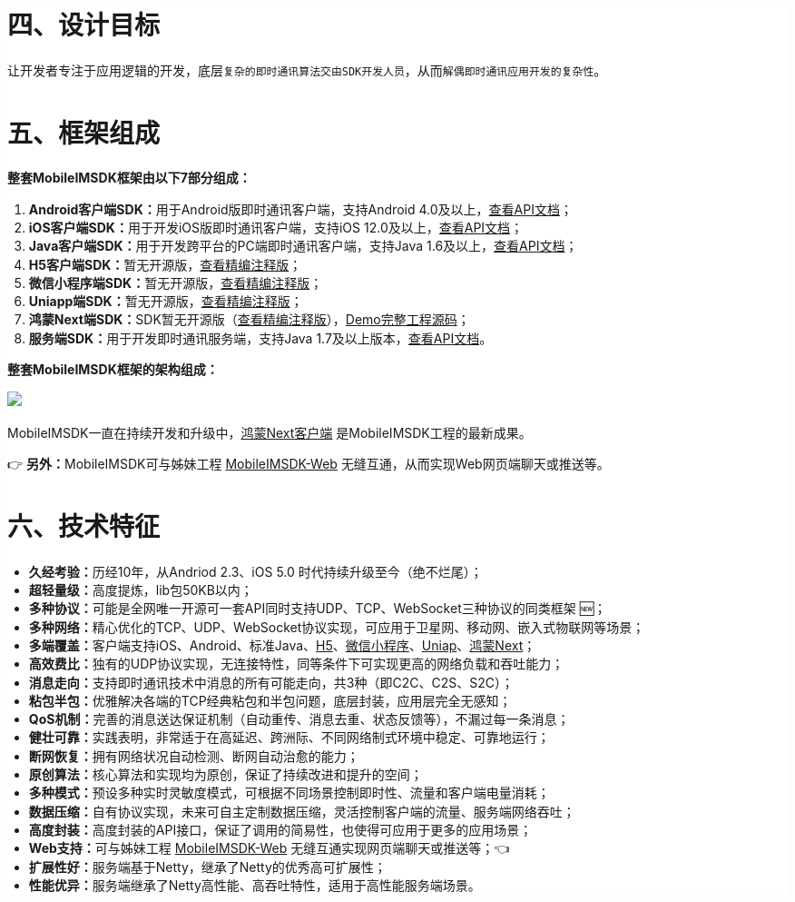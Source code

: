 # 四、设计目标
让开发者专注于应用逻辑的开发，底层<code>复杂的即时通讯算法交由SDK开发人员</code>，从而<code>解偶即时通讯应用开发的复杂性</code>。

# 五、框架组成
<b>整套MobileIMSDK框架由以下7部分组成：</b>

1. <b>Android客户端SDK：</b>用于Android版即时通讯客户端，支持Android 4\.0及以上，[查看API文档](http://docs.52im.net/extend/docs/api/mobileimsdk/android_tcp/)；
2. <b>iOS客户端SDK：</b>用于开发iOS版即时通讯客户端，支持iOS 12\.0及以上，[查看API文档](http://docs.52im.net/extend/docs/api/mobileimsdk/ios_tcp/)；
3. <b>Java客户端SDK：</b>用于开发跨平台的PC端即时通讯客户端，支持Java 1\.6及以上，[查看API文档](http://docs.52im.net/extend/docs/api/mobileimsdk/java_tcp/)；
4. <b>H5客户端SDK：</b>暂无开源版，[查看精编注释版](http://www.52im.net/thread-3682-1-1.html)；
5. <b>微信小程序端SDK：</b>暂无开源版，[查看精编注释版](http://www.52im.net/thread-4169-1-1.html)；
6. <b>Uniapp端SDK：</b>暂无开源版，[查看精编注释版](http://www.52im.net/thread-4225-1-1.html)；
7. <b>鸿蒙Next端SDK：</b>SDK暂无开源版（[查看精编注释版](http://www.52im.net/thread-4225-1-1.html)），[Demo完整工程源码](https://gitee.com/jackjiang/MobileIMSDK/tree/master/demo_src/WebSocket/MobileIMSDK4HarmonyDemo)；
8. <b>服务端SDK：</b>用于开发即时通讯服务端，支持Java 1\.7及以上版本，[查看API文档](http://docs.52im.net/extend/docs/api/mobileimsdk/server/)。

<b>整套MobileIMSDK框架的架构组成：</b>

![](https://gitee.com/jackjiang/MobileIMSDK/raw/master/preview/mibileimsdk_framework_2025.png)

MobileIMSDK一直在持续开发和升级中，[鸿蒙Next客户端](http://www.52im.net/thread-4766-1-1.html) 是MobileIMSDK工程的最新成果。

:point_right: <b>另外：</b>MobileIMSDK可与姊妹工程 [MobileIMSDK-Web](http://www.52im.net/thread-959-1-1.html) 无缝互通，从而实现Web网页端聊天或推送等。

# 六、技术特征
* <b>久经考验：</b>历经10年，从Andriod 2.3、iOS 5.0 时代持续升级至今（绝不烂尾）；
* <b>超轻量级：</b>高度提炼，lib包50KB以内；
* <b>多种协议：</b>可能是全网唯一开源可一套API同时支持UDP、TCP、WebSocket三种协议的同类框架  :new:；
* <b>多种网络：</b>精心优化的TCP、UDP、WebSocket协议实现，可应用于卫星网、移动网、嵌入式物联网等场景；
* <b>多端覆盖：</b>客户端支持iOS、Android、标准Java、[H5](http://www.52im.net/thread-3682-1-1.html)、[微信小程序](http://www.52im.net/thread-4169-1-1.html)、[Uniap](http://www.52im.net/thread-4225-1-1.html)、[鸿蒙Next](http://www.52im.net/thread-4766-1-1.html)；
* <b>高效费比：</b>独有的UDP协议实现，无连接特性，同等条件下可实现更高的网络负载和吞吐能力；
* <b>消息走向：</b>支持即时通讯技术中消息的所有可能走向，共3种（即C2C、C2S、S2C）；
* <b>粘包半包：</b>优雅解决各端的TCP经典粘包和半包问题，底层封装，应用层完全无感知；
* <b>QoS机制：</b>完善的消息送达保证机制（自动重传、消息去重、状态反馈等），不漏过每一条消息；
* <b>健壮可靠：</b>实践表明，非常适于在高延迟、跨洲际、不同网络制式环境中稳定、可靠地运行；
* <b>断网恢复：</b>拥有网络状况自动检测、断网自动治愈的能力；
* <b>原创算法：</b>核心算法和实现均为原创，保证了持续改进和提升的空间；
* <b>多种模式：</b>预设多种实时灵敏度模式，可根据不同场景控制即时性、流量和客户端电量消耗；
* <b>数据压缩：</b>自有协议实现，未来可自主定制数据压缩，灵活控制客户端的流量、服务端网络吞吐；
* <b>高度封装：</b>高度封装的API接口，保证了调用的简易性，也使得可应用于更多的应用场景；
* <b>Web支持：</b>可与姊妹工程 [MobileIMSDK-Web](http://www.52im.net/thread-959-1-1.html) 无缝互通实现网页端聊天或推送等；:point_left:
* <b>扩展性好：</b>服务端基于Netty，继承了Netty的优秀高可扩展性；
* <b>性能优异：</b>服务端继承了Netty高性能、高吞吐特性，适用于高性能服务端场景。
